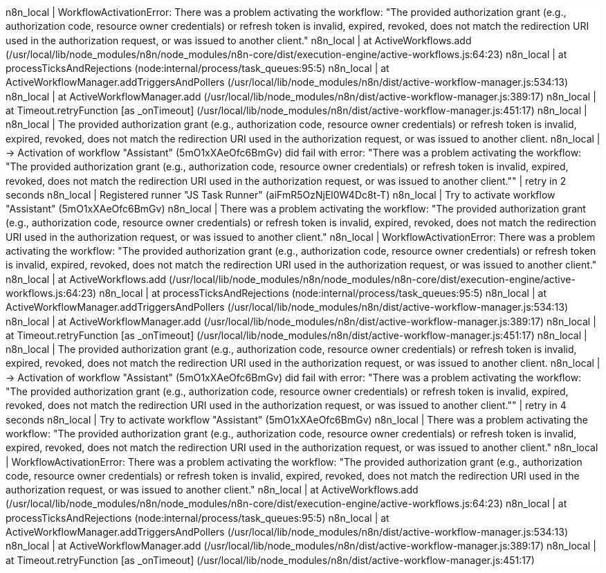 n8n_local  | WorkflowActivationError: There was a problem activating the workflow: "The provided authorization grant (e.g., authorization code, resource owner credentials) or refresh token is invalid, expired, revoked, does not match the redirection URI used in the authorization request, or was issued to another client."
n8n_local  |     at ActiveWorkflows.add (/usr/local/lib/node_modules/n8n/node_modules/n8n-core/dist/execution-engine/active-workflows.js:64:23)
n8n_local  |     at processTicksAndRejections (node:internal/process/task_queues:95:5)
n8n_local  |     at ActiveWorkflowManager.addTriggersAndPollers (/usr/local/lib/node_modules/n8n/dist/active-workflow-manager.js:534:13)
n8n_local  |     at ActiveWorkflowManager.add (/usr/local/lib/node_modules/n8n/dist/active-workflow-manager.js:389:17)
n8n_local  |     at Timeout.retryFunction [as _onTimeout] (/usr/local/lib/node_modules/n8n/dist/active-workflow-manager.js:451:17)
n8n_local  | 
n8n_local  | The provided authorization grant (e.g., authorization code, resource owner credentials) or refresh token is invalid, expired, revoked, does not match the redirection URI used in the authorization request, or was issued to another client.
n8n_local  |  -> Activation of workflow "Assistant" (5mO1xXAeOfc6BmGv) did fail with error: "There was a problem activating the workflow: "The provided authorization grant (e.g., authorization code, resource owner credentials) or refresh token is invalid, expired, revoked, does not match the redirection URI used in the authorization request, or was issued to another client."" | retry in 2 seconds
n8n_local  | Registered runner "JS Task Runner" (aiFmR5OzNjEl0W4Dc8t-T) 
n8n_local  | Try to activate workflow "Assistant" (5mO1xXAeOfc6BmGv)
n8n_local  | There was a problem activating the workflow: "The provided authorization grant (e.g., authorization code, resource owner credentials) or refresh token is invalid, expired, revoked, does not match the redirection URI used in the authorization request, or was issued to another client."
n8n_local  | WorkflowActivationError: There was a problem activating the workflow: "The provided authorization grant (e.g., authorization code, resource owner credentials) or refresh token is invalid, expired, revoked, does not match the redirection URI used in the authorization request, or was issued to another client."
n8n_local  |     at ActiveWorkflows.add (/usr/local/lib/node_modules/n8n/node_modules/n8n-core/dist/execution-engine/active-workflows.js:64:23)
n8n_local  |     at processTicksAndRejections (node:internal/process/task_queues:95:5)
n8n_local  |     at ActiveWorkflowManager.addTriggersAndPollers (/usr/local/lib/node_modules/n8n/dist/active-workflow-manager.js:534:13)
n8n_local  |     at ActiveWorkflowManager.add (/usr/local/lib/node_modules/n8n/dist/active-workflow-manager.js:389:17)
n8n_local  |     at Timeout.retryFunction [as _onTimeout] (/usr/local/lib/node_modules/n8n/dist/active-workflow-manager.js:451:17)
n8n_local  | 
n8n_local  | The provided authorization grant (e.g., authorization code, resource owner credentials) or refresh token is invalid, expired, revoked, does not match the redirection URI used in the authorization request, or was issued to another client.
n8n_local  |  -> Activation of workflow "Assistant" (5mO1xXAeOfc6BmGv) did fail with error: "There was a problem activating the workflow: "The provided authorization grant (e.g., authorization code, resource owner credentials) or refresh token is invalid, expired, revoked, does not match the redirection URI used in the authorization request, or was issued to another client."" | retry in 4 seconds
n8n_local  | Try to activate workflow "Assistant" (5mO1xXAeOfc6BmGv)
n8n_local  | There was a problem activating the workflow: "The provided authorization grant (e.g., authorization code, resource owner credentials) or refresh token is invalid, expired, revoked, does not match the redirection URI used in the authorization request, or was issued to another client."
n8n_local  | WorkflowActivationError: There was a problem activating the workflow: "The provided authorization grant (e.g., authorization code, resource owner credentials) or refresh token is invalid, expired, revoked, does not match the redirection URI used in the authorization request, or was issued to another client."
n8n_local  |     at ActiveWorkflows.add (/usr/local/lib/node_modules/n8n/node_modules/n8n-core/dist/execution-engine/active-workflows.js:64:23)
n8n_local  |     at processTicksAndRejections (node:internal/process/task_queues:95:5)
n8n_local  |     at ActiveWorkflowManager.addTriggersAndPollers (/usr/local/lib/node_modules/n8n/dist/active-workflow-manager.js:534:13)
n8n_local  |     at ActiveWorkflowManager.add (/usr/local/lib/node_modules/n8n/dist/active-workflow-manager.js:389:17)
n8n_local  |     at Timeout.retryFunction [as _onTimeout] (/usr/local/lib/node_modules/n8n/dist/active-workflow-manager.js:451:17)